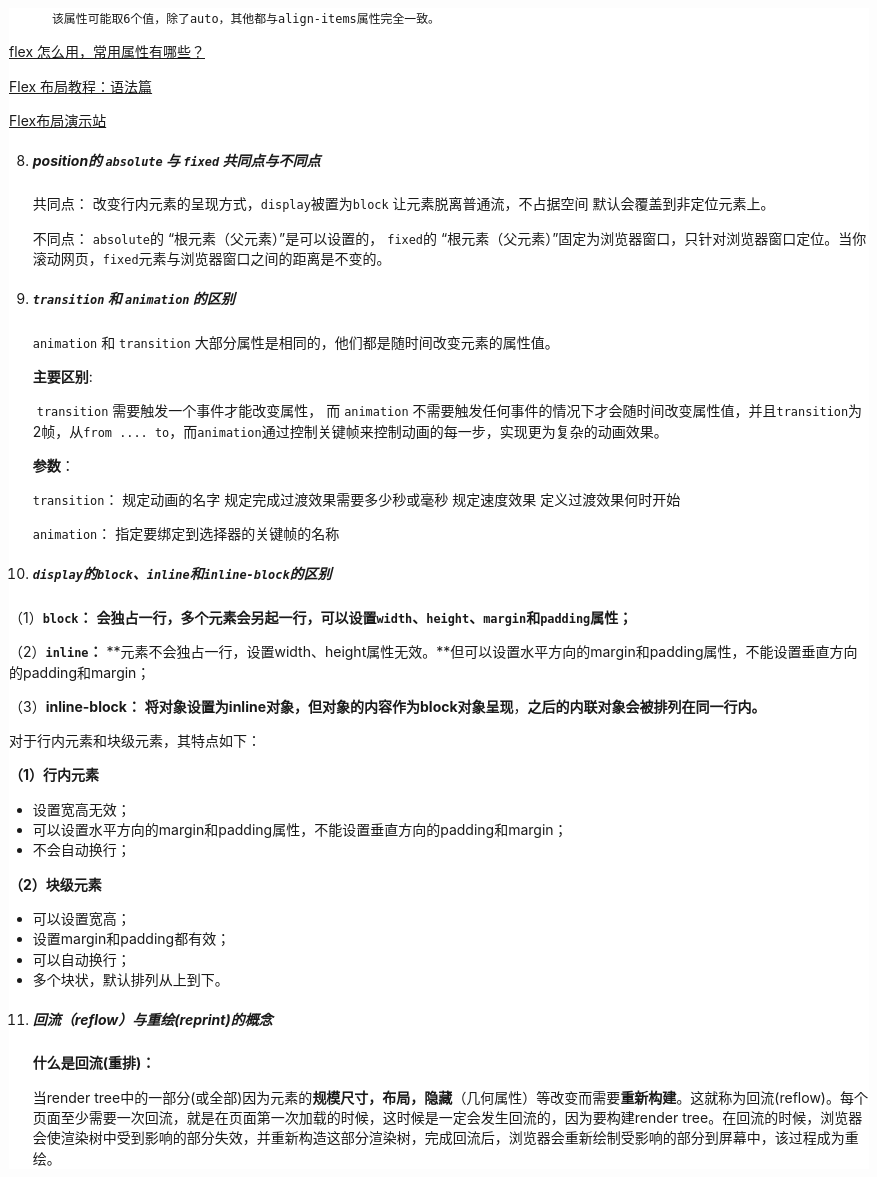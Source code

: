           该属性可能取6个值，除了auto，其他都与align-items属性完全一致。

   [flex 怎么用，常用属性有哪些？](https://zhuanlan.zhihu.com/p/68661702)

   [Flex 布局教程：语法篇](http://www.ruanyifeng.com/blog/2015/07/flex-grammar.html)

   [Flex布局演示站](https://xluos.github.io/demo/flexbox/)

8. ##### position的 `absolute` 与 `fixed` 共同点与不同点

   共同点： 改变行内元素的呈现方式，`display`被置为`block` 让元素脱离普通流，不占据空间 默认会覆盖到非定位元素上。

   不同点： `absolute`的 “根元素（父元素）”是可以设置的， `fixed`的 “根元素（父元素）”固定为浏览器窗口，只针对浏览器窗口定位。当你滚动网页，`fixed`元素与浏览器窗口之间的距离是不变的。

9. ##### `transition` 和 `animation` 的区别

   `animation` 和 `transition` 大部分属性是相同的，他们都是随时间改变元素的属性值。

   **主要区别**:

   ​	 `transition` 需要触发一个事件才能改变属性， 而 `animation` 不需要触发任何事件的情况下才会随时间改变属性值，并且`transition`为2帧，从`from .... to`，而`animation`通过控制关键帧来控制动画的每一步，实现更为复杂的动画效果。

   **参数**：

   `transition`： 规定动画的名字  规定完成过渡效果需要多少秒或毫秒  规定速度效果  定义过渡效果何时开始 

   `animation`： 指定要绑定到选择器的关键帧的名称

   

10. #####  `display`的`block`、`inline`和`inline-block`的区别

   （1）**`block`：** **会独占一行，多个元素会另起一行，可以设置`width`、`height`、`margin`和`padding`属性；**

   （2）**`inline`：** **元素不会独占一行，设置width、height属性无效。**但可以设置水平方向的margin和padding属性，不能设置垂直方向的padding和margin；

   （3）**inline-block：** **将对象设置为inline对象，但对象的内容作为block对象呈现**，**之后的内联对象会被排列在同一行内。**

   对于行内元素和块级元素，其特点如下：

   **（1）行内元素**

   - 设置宽高无效；
   - 可以设置水平方向的margin和padding属性，不能设置垂直方向的padding和margin；
   - 不会自动换行；

   **（2）块级元素**

   - 可以设置宽高；
   - 设置margin和padding都有效；
   - 可以自动换行；
   - 多个块状，默认排列从上到下。

11. ##### 回流（reflow）与重绘(reprint)的概念

    **什么是回流(重排)：**

    当render tree中的一部分(或全部)因为元素的**规模尺寸，布局，隐藏**（几何属性）等改变而需要**重新构建**。这就称为回流(reflow)。每个页面至少需要一次回流，就是在页面第一次加载的时候，这时候是一定会发生回流的，因为要构建render tree。在回流的时候，浏览器会使渲染树中受到影响的部分失效，并重新构造这部分渲染树，完成回流后，浏览器会重新绘制受影响的部分到屏幕中，该过程成为重绘。
